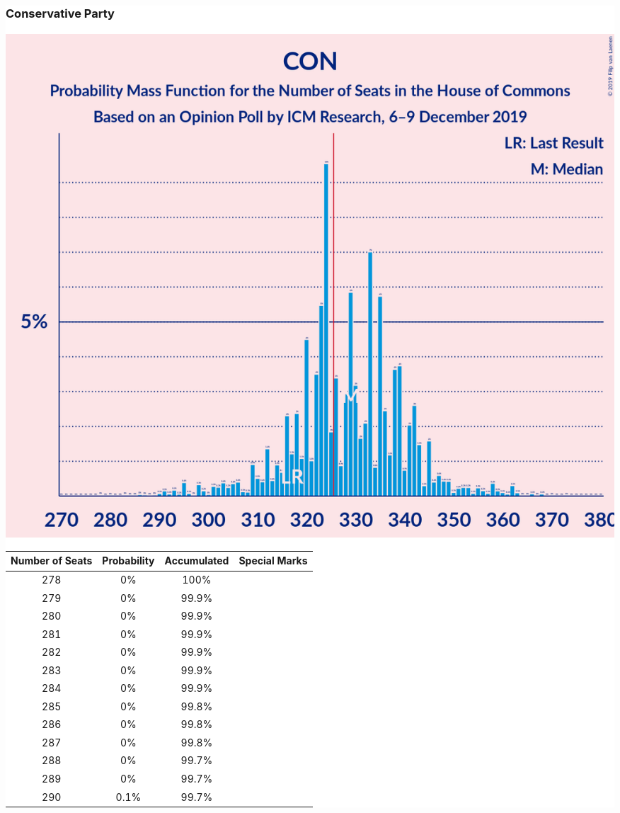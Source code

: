 ### Conservative Party

![Graph with seats probability mass function not yet produced](2019-12-09-ICMResearch-coalitions-seats-pmf-con.png "Seats Probability Mass Function")

| Number of Seats | Probability | Accumulated | Special Marks |
|:---------------:|:-----------:|:-----------:|:-------------:|
| 278 | 0% | 100% |  |
| 279 | 0% | 99.9% |  |
| 280 | 0% | 99.9% |  |
| 281 | 0% | 99.9% |  |
| 282 | 0% | 99.9% |  |
| 283 | 0% | 99.9% |  |
| 284 | 0% | 99.9% |  |
| 285 | 0% | 99.8% |  |
| 286 | 0% | 99.8% |  |
| 287 | 0% | 99.8% |  |
| 288 | 0% | 99.7% |  |
| 289 | 0% | 99.7% |  |
| 290 | 0.1% | 99.7% |  |